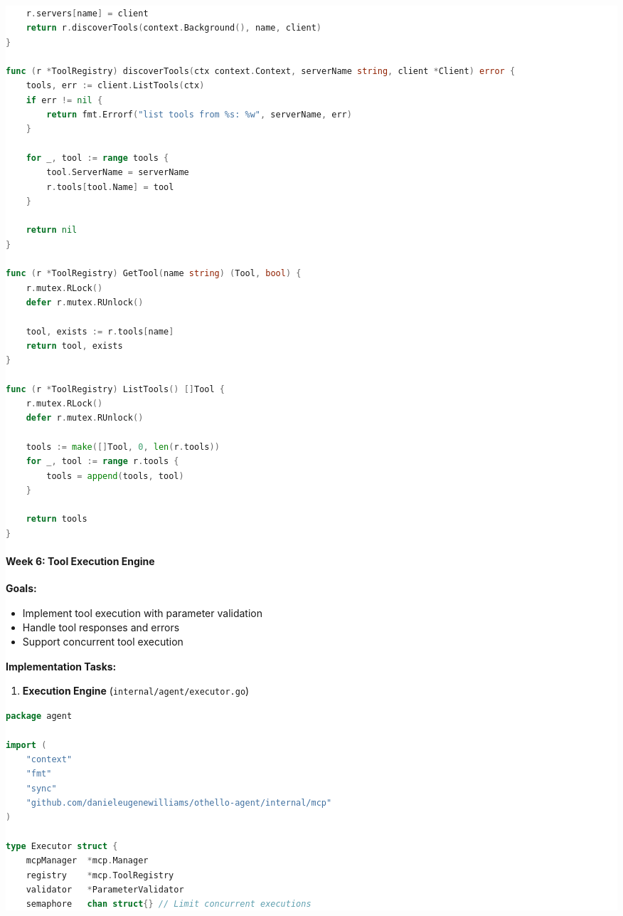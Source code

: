 ```go
    r.servers[name] = client
    return r.discoverTools(context.Background(), name, client)
}

func (r *ToolRegistry) discoverTools(ctx context.Context, serverName string, client *Client) error {
    tools, err := client.ListTools(ctx)
    if err != nil {
        return fmt.Errorf("list tools from %s: %w", serverName, err)
    }
    
    for _, tool := range tools {
        tool.ServerName = serverName
        r.tools[tool.Name] = tool
    }
    
    return nil
}

func (r *ToolRegistry) GetTool(name string) (Tool, bool) {
    r.mutex.RLock()
    defer r.mutex.RUnlock()
    
    tool, exists := r.tools[name]
    return tool, exists
}

func (r *ToolRegistry) ListTools() []Tool {
    r.mutex.RLock()
    defer r.mutex.RUnlock()
    
    tools := make([]Tool, 0, len(r.tools))
    for _, tool := range r.tools {
        tools = append(tools, tool)
    }
    
    return tools
}
```

#### Week 6: Tool Execution Engine

**Goals:**
- Implement tool execution with parameter validation
- Handle tool responses and errors
- Support concurrent tool execution

**Implementation Tasks:**

1. **Execution Engine** (`internal/agent/executor.go`)
```go
package agent

import (
    "context"
    "fmt"
    "sync"
    "github.com/danieleugenewilliams/othello-agent/internal/mcp"
)

type Executor struct {
    mcpManager  *mcp.Manager
    registry    *mcp.ToolRegistry
    validator   *ParameterValidator
    semaphore   chan struct{} // Limit concurrent executions
```